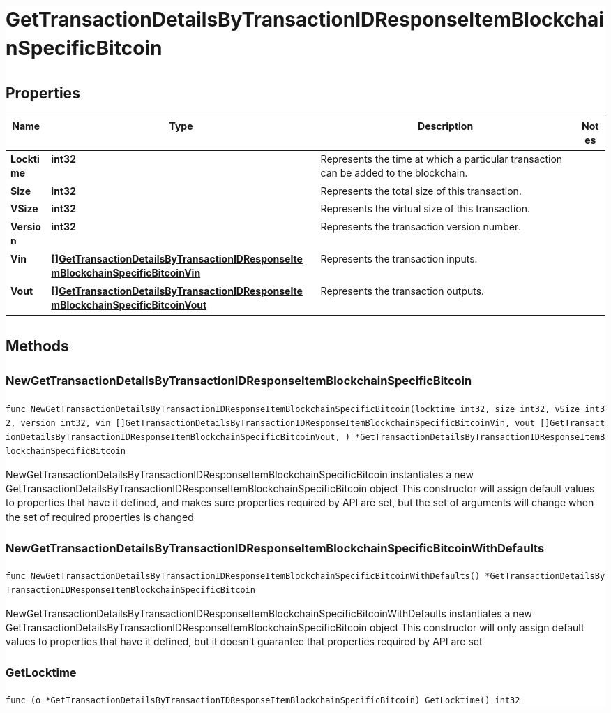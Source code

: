 # GetTransactionDetailsByTransactionIDResponseItemBlockchainSpecificBitcoin

## Properties

Name | Type | Description | Notes
------------ | ------------- | ------------- | -------------
**Locktime** | **int32** | Represents the time at which a particular transaction can be added to the blockchain. | 
**Size** | **int32** | Represents the total size of this transaction. | 
**VSize** | **int32** | Represents the virtual size of this transaction. | 
**Version** | **int32** | Represents the transaction version number. | 
**Vin** | [**[]GetTransactionDetailsByTransactionIDResponseItemBlockchainSpecificBitcoinVin**](GetTransactionDetailsByTransactionIDResponseItemBlockchainSpecificBitcoinVin.md) | Represents the transaction inputs. | 
**Vout** | [**[]GetTransactionDetailsByTransactionIDResponseItemBlockchainSpecificBitcoinVout**](GetTransactionDetailsByTransactionIDResponseItemBlockchainSpecificBitcoinVout.md) | Represents the transaction outputs. | 

## Methods

### NewGetTransactionDetailsByTransactionIDResponseItemBlockchainSpecificBitcoin

`func NewGetTransactionDetailsByTransactionIDResponseItemBlockchainSpecificBitcoin(locktime int32, size int32, vSize int32, version int32, vin []GetTransactionDetailsByTransactionIDResponseItemBlockchainSpecificBitcoinVin, vout []GetTransactionDetailsByTransactionIDResponseItemBlockchainSpecificBitcoinVout, ) *GetTransactionDetailsByTransactionIDResponseItemBlockchainSpecificBitcoin`

NewGetTransactionDetailsByTransactionIDResponseItemBlockchainSpecificBitcoin instantiates a new GetTransactionDetailsByTransactionIDResponseItemBlockchainSpecificBitcoin object
This constructor will assign default values to properties that have it defined,
and makes sure properties required by API are set, but the set of arguments
will change when the set of required properties is changed

### NewGetTransactionDetailsByTransactionIDResponseItemBlockchainSpecificBitcoinWithDefaults

`func NewGetTransactionDetailsByTransactionIDResponseItemBlockchainSpecificBitcoinWithDefaults() *GetTransactionDetailsByTransactionIDResponseItemBlockchainSpecificBitcoin`

NewGetTransactionDetailsByTransactionIDResponseItemBlockchainSpecificBitcoinWithDefaults instantiates a new GetTransactionDetailsByTransactionIDResponseItemBlockchainSpecificBitcoin object
This constructor will only assign default values to properties that have it defined,
but it doesn't guarantee that properties required by API are set

### GetLocktime

`func (o *GetTransactionDetailsByTransactionIDResponseItemBlockchainSpecificBitcoin) GetLocktime() int32`
